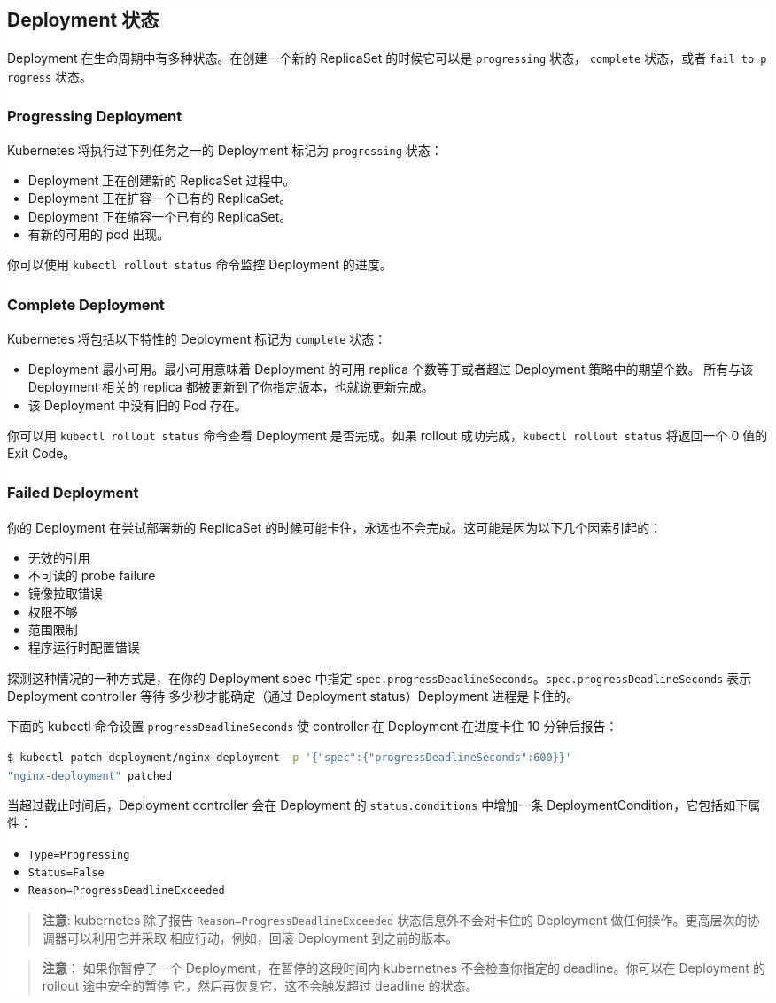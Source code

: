 ## Deployment 状态
Deployment 在生命周期中有多种状态。在创建一个新的 ReplicaSet 的时候它可以是 `progressing` 状态， `complete` 状态，或者 `fail to progress` 状态。

### Progressing Deployment
Kubernetes 将执行过下列任务之一的 Deployment 标记为 `progressing` 状态：
- Deployment 正在创建新的 ReplicaSet 过程中。
- Deployment 正在扩容一个已有的 ReplicaSet。
- Deployment 正在缩容一个已有的 ReplicaSet。
- 有新的可用的 pod 出现。

你可以使用 `kubectl rollout status` 命令监控 Deployment 的进度。

### Complete Deployment
Kubernetes 将包括以下特性的 Deployment 标记为 `complete` 状态：
- Deployment 最小可用。最小可用意味着 Deployment 的可用 replica 个数等于或者超过 Deployment 策略中的期望个数。
所有与该 Deployment 相关的 replica 都被更新到了你指定版本，也就说更新完成。
- 该 Deployment 中没有旧的 Pod 存在。

你可以用 `kubectl rollout status` 命令查看 Deployment 是否完成。如果 rollout 成功完成，`kubectl rollout status` 将返回一个 0 值的 Exit Code。

### Failed Deployment
你的 Deployment 在尝试部署新的 ReplicaSet 的时候可能卡住，永远也不会完成。这可能是因为以下几个因素引起的：
- 无效的引用
- 不可读的 probe failure
- 镜像拉取错误
- 权限不够
- 范围限制
- 程序运行时配置错误

探测这种情况的一种方式是，在你的 Deployment spec 中指定 `spec.progressDeadlineSeconds`。`spec.progressDeadlineSeconds` 表示 Deployment controller 等待
多少秒才能确定（通过 Deployment status）Deployment 进程是卡住的。

下面的 kubectl 命令设置 `progressDeadlineSeconds` 使 controller 在 Deployment 在进度卡住 10 分钟后报告：
```sh
$ kubectl patch deployment/nginx-deployment -p '{"spec":{"progressDeadlineSeconds":600}}'
"nginx-deployment" patched
```

当超过截止时间后，Deployment controller 会在 Deployment 的 `status.conditions` 中增加一条 DeploymentCondition，它包括如下属性：
- `Type=Progressing`
- `Status=False`
- `Reason=ProgressDeadlineExceeded`

> **注意**: kubernetes 除了报告 `Reason=ProgressDeadlineExceeded` 状态信息外不会对卡住的 Deployment 做任何操作。更高层次的协调器可以利用它并采取
相应行动，例如，回滚 Deployment 到之前的版本。

>  **注意**： 如果你暂停了一个 Deployment，在暂停的这段时间内 kubernetnes 不会检查你指定的 deadline。你可以在 Deployment 的 rollout 途中安全的暂停
它，然后再恢复它，这不会触发超过 deadline 的状态。
